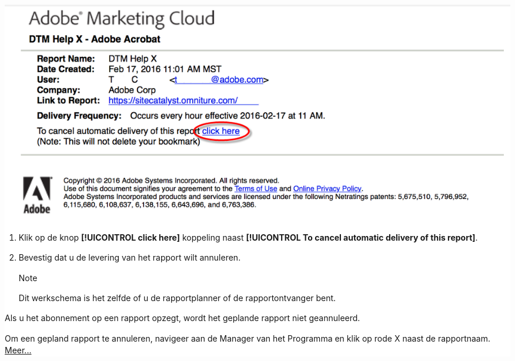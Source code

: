    ![](assets/unsubscribe-email.png)

1. Klik op de knop **[!UICONTROL click here]** koppeling naast **[!UICONTROL To cancel automatic delivery of this report]**.

1. Bevestig dat u de levering van het rapport wilt annuleren.

   >[!NOTE]
   >
   >Dit werkschema is het zelfde of u de rapportplanner of de rapportontvanger bent.

Als u het abonnement op een rapport opzegt, wordt het geplande rapport niet geannuleerd.

Om een gepland rapport te annuleren, navigeer aan de Manager van het Programma en klik op rode X naast de rapportnaam. [Meer...](/help/analyze/reports-analytics/scheduling.md#task_C17677C543454FF2B06D10EA5652DFBC)
